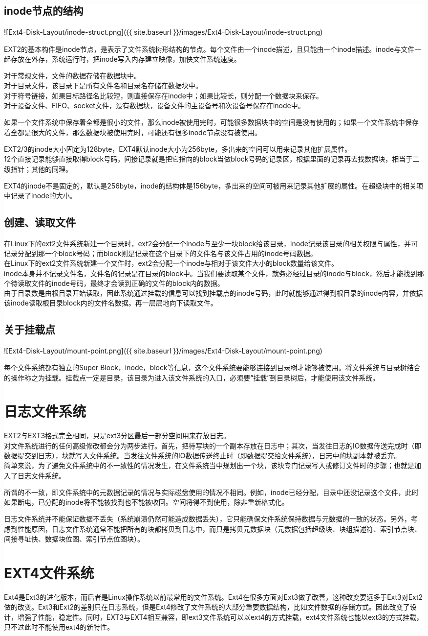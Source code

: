 ## inode节点的结构
![Ext4-Disk-Layout/inode-struct.png]({{ site.baseurl }}/images/Ext4-Disk-Layout/inode-struct.png)

EXT2的基本构件是inode节点，是表示了文件系统树形结构的节点。每个文件由一个inode描述，且只能由一个inode描述。inode与文件一起存放在外存，系统运行时，把inode写入内存建立映像，加快文件系统速度。

对于常规文件，文件的数据存储在数据块中。  
对于目录文件，该目录下是所有文件名和目录名存储在数据块中。  
对于符号链接，如果目标路径名比较短，则直接保存在inode中；如果比较长，则分配一个数据块来保存。  
对于设备文件、FIFO、socket文件，没有数据块，设备文件的主设备号和次设备号保存在inode中。

如果一个文件系统中保存着全都是很小的文件，那么inode被使用完时，可能很多数据块中的空间是没有使用的；如果一个文件系统中保存着全都是很大的文件，那么数据块被使用完时，可能还有很多inode节点没有被使用。

EXT2/3的inode大小固定为128byte，EXT4默认inode大小为256byte，多出来的空间可以用来记录其他扩展属性。  
12个直接记录能够直接取得block号码，间接记录就是把它指向的block当做block号码的记录区，根据里面的记录再去找数据块，相当于二级指针；其他的同理。

EXT4的inode不是固定的，默认是256byte，inode的结构体是156byte，多出来的空间可被用来记录其他扩展的属性。在超级块中的相关项中记录了inode的大小。

## 创建、读取文件
在Linux下的ext2文件系统新建一个目录时，ext2会分配一个inode与至少一块block给该目录，inode记录该目录的相关权限与属性，并可记录分配到那一个block号码；而block则是记录在这个目录下的文件名与该文件占用的inode号码数据。  
在Linux下的ext2文件系统新建一个文件时，ext2会分配一个inode与相对于该文件大小的block数量给该文件。  
inode本身并不记录文件名，文件名的记录是在目录的block中。当我们要读取某个文件，就务必经过目录的inode与block，然后才能找到那个待读取文件的inode号码，最终才会读到正确的文件的block内的数据。  
由于目录数是由根目录开始读取，因此系统通过挂载的信息可以找到挂载点的inode号码，此时就能够通过得到根目录的inode内容，并依据该inode读取根目录block内的文件名数据。再一层层地向下读取文件。

## 关于挂载点
![Ext4-Disk-Layout/mount-point.png]({{ site.baseurl }}/images/Ext4-Disk-Layout/mount-point.png)

每个文件系统都有独立的Super Block，inode，block等信息，这个文件系统要能够连接到目录树才能够被使用。将文件系统与目录树结合的操作称之为挂载。挂载点一定是目录，该目录为进入该文件系统的入口，必须要“挂载”到目录树后，才能使用该文件系统。

# 日志文件系统
EXT2与EXT3格式完全相同，只是ext3分区最后一部分空间用来存放日志。  
对文件系统进行的任何高级修改都会分为两步进行。首先，把待写块的一个副本存放在日志中；其次，当发往日志的IO数据传送完成时（即数据提交到日志），块就写入文件系统。当发往文件系统的IO数据传送终止时（即数据提交给文件系统），日志中的块副本就被丢弃。  
简单来说，为了避免文件系统中的不一致性的情况发生，在文件系统当中规划出一个块，该块专门记录写入或修订文件时的步骤；也就是加入了日志文件系统。

所谓的不一致，即文件系统中的元数据记录的情况与实际磁盘使用的情况不相同。例如，inode已经分配，目录中还没记录这个文件，此时如果断电，已分配的inode将不能被找到也不能被收回。空间将得不到使用，除非重新格式化。

日志文件系统并不能保证数据不丢失（系统崩溃仍然可能造成数据丢失），它只能确保文件系统保持数据与元数据的一致的状态。另外，考虑到性能原因，日志文件系统通常不能把所有的块都拷贝到日志中，而只是拷贝元数据块（元数据包括超级块、块组描述符、索引节点块、间接寻址快、数据块位图、索引节点位图块）。

# EXT4文件系统
Ext4是Ext3的进化版本，而后者是Linux操作系统以前最常用的文件系统。Ext4在很多方面对Ext3做了改善，这种改变要远多于Ext3对Ext2做的改变。Ext3和Ext2的差别只在日志系统，但是Ext4修改了文件系统的大部分重要数据结构，比如文件数据的存储方式。因此改变了设计，增强了性能，稳定性。同时，EXT3与EXT4相互兼容，即ext3文件系统可以以ext4的方式挂载，ext4文件系统也能以ext3的方式挂载，只不过此时不能使用ext4的新特性。  
